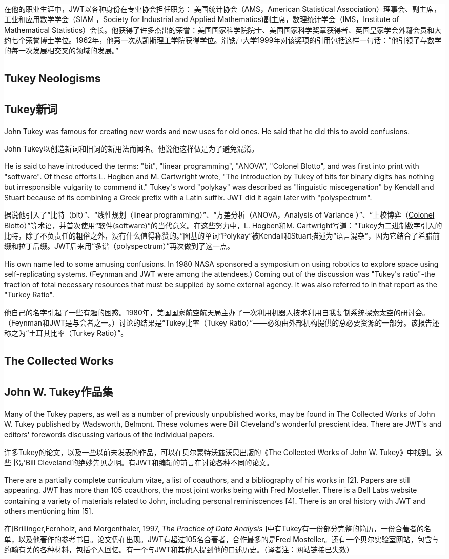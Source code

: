 在他的职业生涯中，JWT以各种身份在专业协会担任职务： 美国统计协会（AMS，American Statistical Association）理事会、副主席，工业和应用数学学会（SIAM ，Society for Industrial and Applied Mathematics)副主席，数理统计学会（IMS，Institute of Mathematical Statistics）会长。他获得了许多杰出的荣誉：美国国家科学院院士、美国国家科学奖章获得者、英国皇家学会外籍会员和大约七个荣誉博士学位。1962年，他第一次从凯斯理工学院获得学位。滑铁卢大学1999年对该奖项的引用包括这样一句话：“他引领了与数学的每一次发展相交叉的领域的发展。”

## Tukey Neologisms

## Tukey新词

John Tukey was famous for creating new words and new uses for old ones. He said that he did this to avoid confusions.

John Tukey以创造新词和旧词的新用法而闻名。他说他这样做是为了避免混淆。

He is said to have introduced the terms: "bit", "linear programming", "ANOVA", "Colonel Blotto", and was first into print with "software". Of these efforts L. Hogben and M. Cartwright wrote, "The introduction by Tukey of bits for binary digits has nothing but irresponsible vulgarity to commend it." Tukey's word "polykay" was described as "linguistic miscegenation" by Kendall and Stuart because of its combining a Greek prefix with a Latin suffix. JWT did it again later with "polyspectrum".

据说他引入了“比特（bit）”、“线性规划（linear programming）”、“方差分析（ANOVA，Analysis of Variance ）”、“上校博弈（[Colonel Blotto](https://en.wikipedia.org/wiki/Blotto_game)）”等术语，并首次使用“软件(software)”的当代意义。在这些努力中，L. Hogben和M. Cartwright写道：“Tukey为二进制数字引入的比特，除了不负责任的粗俗之外，没有什么值得称赞的。”图基的单词“Polykay”被Kendall和Stuart描述为“语言混杂”，因为它结合了希腊前缀和拉丁后缀。JWT后来用“多谱（polyspectrum）”再次做到了这一点。

His own name led to some amusing confusions. In 1980 NASA sponsored a symposium on using robotics to explore space using self-replicating systems. (Feynman and JWT were among the attendees.) Coming out of the discussion was "Tukey's ratio"-the fraction of total necessary resources that must be supplied by some external agency. It was also referred to in that report as the "Turkey Ratio".

他自己的名字引起了一些有趣的困惑。1980年，美国国家航空航天局主办了一次利用机器人技术利用自我复制系统探索太空的研讨会。（Feynman和JWT是与会者之一。）讨论的结果是“Tukey比率（Tukey Ratio）”——必须由外部机构提供的总必要资源的一部分。该报告还称之为“土耳其比率（Turkey Ratio）”。

## The Collected Works

## John W. Tukey作品集

Many of the Tukey papers, as well as a number of previously unpublished works, may be found in The Collected Works of John W. Tukey published by Wadsworth, Belmont. These volumes were Bill Cleveland's wonderful prescient idea. There are JWT's and editors' forewords discussing various of the individual papers.

许多Tukey的论文，以及一些以前未发表的作品，可以在贝尔蒙特沃兹沃思出版的《The Collected Works of John W. Tukey》中找到。这些书是Bill Cleveland的绝妙先见之明。有JWT和编辑的前言在讨论各种不同的论文。

There are a partially complete curriculum vitae, a list of coauthors, and a bibliography of his works in [2]. Papers are still appearing. JWT has more than 105 coauthors, the most joint works being with Fred Mosteller. There is a Bell Labs website containing a variety of materials related to John, including personal reminiscences [4]. There is an oral history with JWT and others mentioning him [5].

在[Brillinger,Fernholz, and Morgenthaler, 1997, *[The Practice of Data Analysis](https://books.google.com/books?hl=zh-CN&lr=&id=LqH_AwAAQBAJ&oi=fnd&pg=PP1&dq=The+Practice+of+Data+Analysis:+Essays+in+Honor+of+John+W.+Tukey&ots=9wF91Va9p8&sig=MLpJhr3smFMQpVIqjlXb6wkeTx8)* ]中有Tukey有一份部分完整的简历，一份合著者的名单，以及他著作的参考书目。论文仍在出现。JWT有超过105名合著者，合作最多的是Fred Mosteller。还有一个贝尔实验室网站，包含与约翰有关的各种材料，包括个人回忆。有一个与JWT和其他人提到他的口述历史。（译者注：网站链接已失效）
